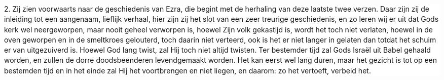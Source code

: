 2\. Zij zien voorwaarts naar de geschiedenis van Ezra, die begint met de herhaling van deze laatste twee verzen. Daar zijn zij de inleiding tot een aangenaam, lieflijk verhaal, hier zijn zij het slot van een zeer treurige geschiedenis, en zo leren wij er uit dat Gods kerk wel neergeworpen, maar nooit geheel verworpen is, hoewel Zijn volk gekastijd is, wordt het toch niet verlaten, hoewel in de oven geworpen en in de smeltkroes gelouterd, toch daarin niet verteerd, ook is het er niet langer in gelaten dan totdat het schuim er van uitgezuiverd is. Hoewel God lang twist, zal Hij toch niet altijd twisten. 
Ter bestemder tijd zal Gods Israël uit Babel gehaald worden, en zullen de dorre doodsbeenderen levendgemaakt worden. Het kan eerst wel lang duren, maar het gezicht is tot op een bestemden tijd en in het einde zal Hij het voortbrengen en niet liegen, en daarom: zo het vertoeft, verbeid het. 




